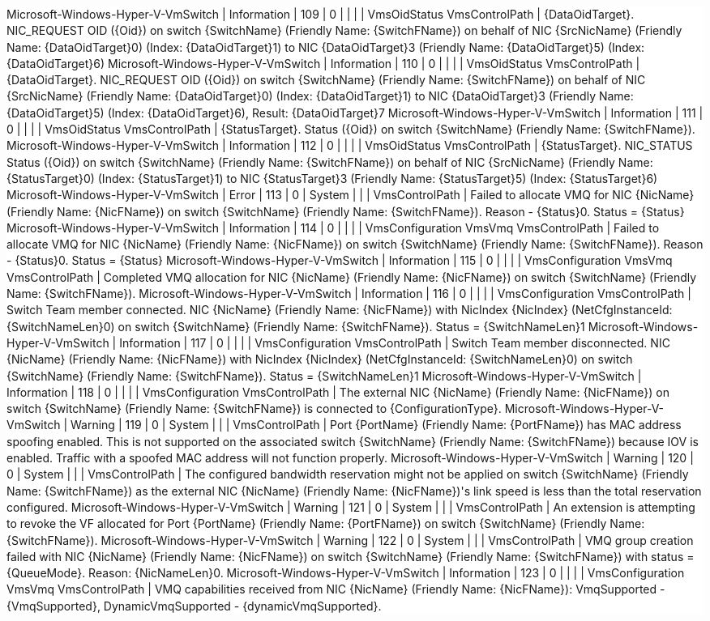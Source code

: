 Microsoft-Windows-Hyper-V-VmSwitch  |  Information  |  109       |  0        |           |                            |          |  VmsOidStatus VmsControlPath             |  {DataOidTarget}. NIC_REQUEST OID ({Oid}) on switch {SwitchName} (Friendly Name: {SwitchFName}) on behalf of NIC {SrcNicName} (Friendly Name: {DataOidTarget}0) (Index: {DataOidTarget}1) to  NIC {DataOidTarget}3 (Friendly Name: {DataOidTarget}5) (Index: {DataOidTarget}6)
Microsoft-Windows-Hyper-V-VmSwitch  |  Information  |  110       |  0        |           |                            |          |  VmsOidStatus VmsControlPath             |  {DataOidTarget}. NIC_REQUEST OID ({Oid}) on switch {SwitchName} (Friendly Name: {SwitchFName}) on behalf of NIC {SrcNicName} (Friendly Name: {DataOidTarget}0) (Index: {DataOidTarget}1) to  NIC {DataOidTarget}3 (Friendly Name: {DataOidTarget}5) (Index: {DataOidTarget}6), Result: {DataOidTarget}7
Microsoft-Windows-Hyper-V-VmSwitch  |  Information  |  111       |  0        |           |                            |          |  VmsOidStatus VmsControlPath             |  {StatusTarget}. Status ({Oid}) on switch {SwitchName} (Friendly Name: {SwitchFName}).
Microsoft-Windows-Hyper-V-VmSwitch  |  Information  |  112       |  0        |           |                            |          |  VmsOidStatus VmsControlPath             |  {StatusTarget}. NIC_STATUS Status ({Oid}) on switch {SwitchName} (Friendly Name: {SwitchFName}) on behalf of NIC {SrcNicName} (Friendly Name: {StatusTarget}0) (Index: {StatusTarget}1) to  NIC {StatusTarget}3 (Friendly Name: {StatusTarget}5) (Index: {StatusTarget}6)
Microsoft-Windows-Hyper-V-VmSwitch  |  Error        |  113       |  0        |  System   |                            |          |  VmsControlPath                          |  Failed to allocate VMQ for NIC {NicName} (Friendly Name: {NicFName}) on switch {SwitchName} (Friendly Name: {SwitchFName}). Reason - {Status}0. Status = {Status}
Microsoft-Windows-Hyper-V-VmSwitch  |  Information  |  114       |  0        |           |                            |          |  VmsConfiguration VmsVmq VmsControlPath  |  Failed to allocate VMQ for NIC {NicName} (Friendly Name: {NicFName}) on switch {SwitchName} (Friendly Name: {SwitchFName}). Reason - {Status}0. Status = {Status}
Microsoft-Windows-Hyper-V-VmSwitch  |  Information  |  115       |  0        |           |                            |          |  VmsConfiguration VmsVmq VmsControlPath  |  Completed VMQ allocation for NIC {NicName} (Friendly Name: {NicFName}) on switch {SwitchName} (Friendly Name: {SwitchFName}).
Microsoft-Windows-Hyper-V-VmSwitch  |  Information  |  116       |  0        |           |                            |          |  VmsConfiguration VmsControlPath         |  Switch Team member connected. NIC {NicName} (Friendly Name: {NicFName}) with NicIndex {NicIndex} (NetCfgInstanceId: {SwitchNameLen}0) on switch {SwitchName} (Friendly Name: {SwitchFName}). Status = {SwitchNameLen}1
Microsoft-Windows-Hyper-V-VmSwitch  |  Information  |  117       |  0        |           |                            |          |  VmsConfiguration VmsControlPath         |  Switch Team member disconnected. NIC {NicName} (Friendly Name: {NicFName}) with NicIndex {NicIndex} (NetCfgInstanceId: {SwitchNameLen}0) on switch {SwitchName} (Friendly Name: {SwitchFName}). Status = {SwitchNameLen}1
Microsoft-Windows-Hyper-V-VmSwitch  |  Information  |  118       |  0        |           |                            |          |  VmsConfiguration VmsControlPath         |  The external NIC {NicName} (Friendly Name: {NicFName}) on switch {SwitchName} (Friendly Name: {SwitchFName}) is connected to {ConfigurationType}.
Microsoft-Windows-Hyper-V-VmSwitch  |  Warning      |  119       |  0        |  System   |                            |          |  VmsControlPath                          |  Port {PortName} (Friendly Name: {PortFName}) has MAC address spoofing enabled. This is not supported on the associated switch {SwitchName} (Friendly Name: {SwitchFName}) because IOV is enabled. Traffic with a spoofed MAC address will not function properly.
Microsoft-Windows-Hyper-V-VmSwitch  |  Warning      |  120       |  0        |  System   |                            |          |  VmsControlPath                          |  The configured bandwidth reservation might not be applied on switch {SwitchName} (Friendly Name: {SwitchFName}) as the external NIC {NicName} (Friendly Name: {NicFName})'s link speed is less than the total reservation configured.
Microsoft-Windows-Hyper-V-VmSwitch  |  Warning      |  121       |  0        |  System   |                            |          |  VmsControlPath                          |  An extension is attempting to revoke the VF allocated for Port {PortName} (Friendly Name: {PortFName}) on switch {SwitchName} (Friendly Name: {SwitchFName}).
Microsoft-Windows-Hyper-V-VmSwitch  |  Warning      |  122       |  0        |  System   |                            |          |  VmsControlPath                          |  VMQ group creation failed with NIC {NicName} (Friendly Name: {NicFName}) on switch {SwitchName} (Friendly Name: {SwitchFName}) with status = {QueueMode}. Reason: {NicNameLen}0.
Microsoft-Windows-Hyper-V-VmSwitch  |  Information  |  123       |  0        |           |                            |          |  VmsConfiguration VmsVmq VmsControlPath  |  VMQ capabilities received from NIC {NicName} (Friendly Name: {NicFName}): VmqSupported - {VmqSupported}, DynamicVmqSupported - {dynamicVmqSupported}.
